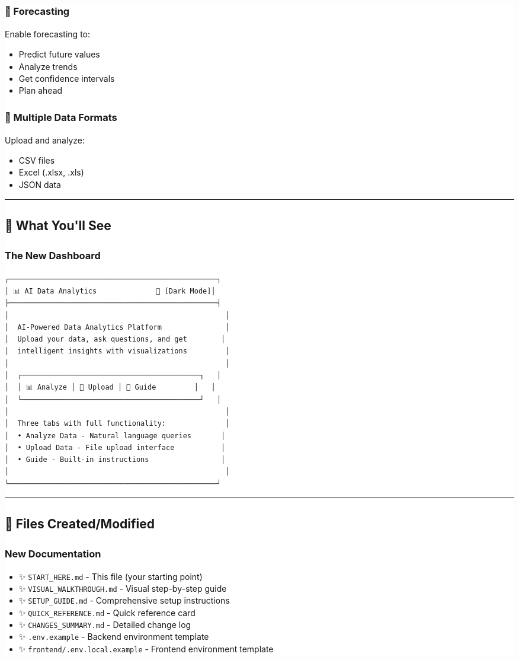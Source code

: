 ### 🔮 Forecasting
Enable forecasting to:
- Predict future values
- Analyze trends
- Get confidence intervals
- Plan ahead

### 📁 Multiple Data Formats
Upload and analyze:
- CSV files
- Excel (.xlsx, .xls)
- JSON data

---

## 🎨 What You'll See

### The New Dashboard
```
┌─────────────────────────────────────────────────┐
│ 📊 AI Data Analytics              🌙 [Dark Mode]│
├─────────────────────────────────────────────────┤
│                                                   │
│  AI-Powered Data Analytics Platform               │
│  Upload your data, ask questions, and get        │
│  intelligent insights with visualizations         │
│                                                   │
│  ┌──────────────────────────────────────────┐   │
│  │ 📊 Analyze │ 📁 Upload │ 📖 Guide         │   │
│  └──────────────────────────────────────────┘   │
│                                                   │
│  Three tabs with full functionality:              │
│  • Analyze Data - Natural language queries       │
│  • Upload Data - File upload interface           │
│  • Guide - Built-in instructions                 │
│                                                   │
└─────────────────────────────────────────────────┘
```

---

## 📝 Files Created/Modified

### New Documentation
- ✨ `START_HERE.md` - This file (your starting point)
- ✨ `VISUAL_WALKTHROUGH.md` - Visual step-by-step guide
- ✨ `SETUP_GUIDE.md` - Comprehensive setup instructions
- ✨ `QUICK_REFERENCE.md` - Quick reference card
- ✨ `CHANGES_SUMMARY.md` - Detailed change log
- ✨ `.env.example` - Backend environment template
- ✨ `frontend/.env.local.example` - Frontend environment template
